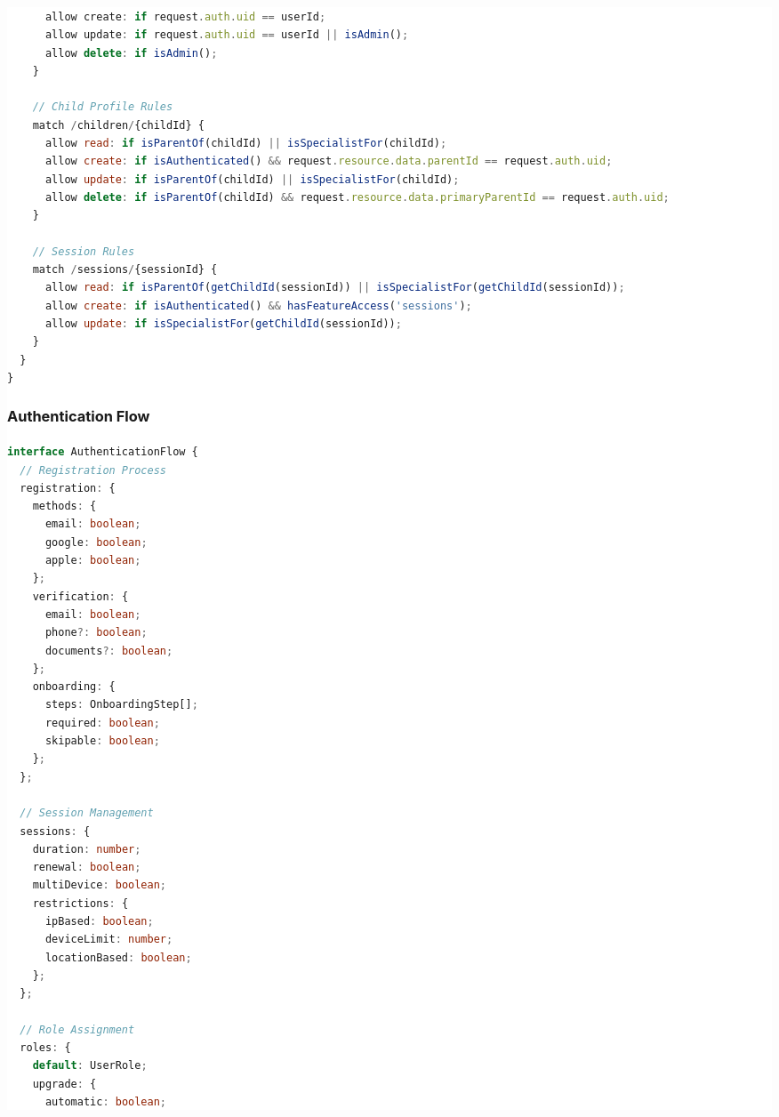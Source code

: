 ```javascript
      allow create: if request.auth.uid == userId;
      allow update: if request.auth.uid == userId || isAdmin();
      allow delete: if isAdmin();
    }

    // Child Profile Rules
    match /children/{childId} {
      allow read: if isParentOf(childId) || isSpecialistFor(childId);
      allow create: if isAuthenticated() && request.resource.data.parentId == request.auth.uid;
      allow update: if isParentOf(childId) || isSpecialistFor(childId);
      allow delete: if isParentOf(childId) && request.resource.data.primaryParentId == request.auth.uid;
    }

    // Session Rules
    match /sessions/{sessionId} {
      allow read: if isParentOf(getChildId(sessionId)) || isSpecialistFor(getChildId(sessionId));
      allow create: if isAuthenticated() && hasFeatureAccess('sessions');
      allow update: if isSpecialistFor(getChildId(sessionId));
    }
  }
}
```

### Authentication Flow
```typescript
interface AuthenticationFlow {
  // Registration Process
  registration: {
    methods: {
      email: boolean;
      google: boolean;
      apple: boolean;
    };
    verification: {
      email: boolean;
      phone?: boolean;
      documents?: boolean;
    };
    onboarding: {
      steps: OnboardingStep[];
      required: boolean;
      skipable: boolean;
    };
  };

  // Session Management
  sessions: {
    duration: number;
    renewal: boolean;
    multiDevice: boolean;
    restrictions: {
      ipBased: boolean;
      deviceLimit: number;
      locationBased: boolean;
    };
  };

  // Role Assignment
  roles: {
    default: UserRole;
    upgrade: {
      automatic: boolean;
```